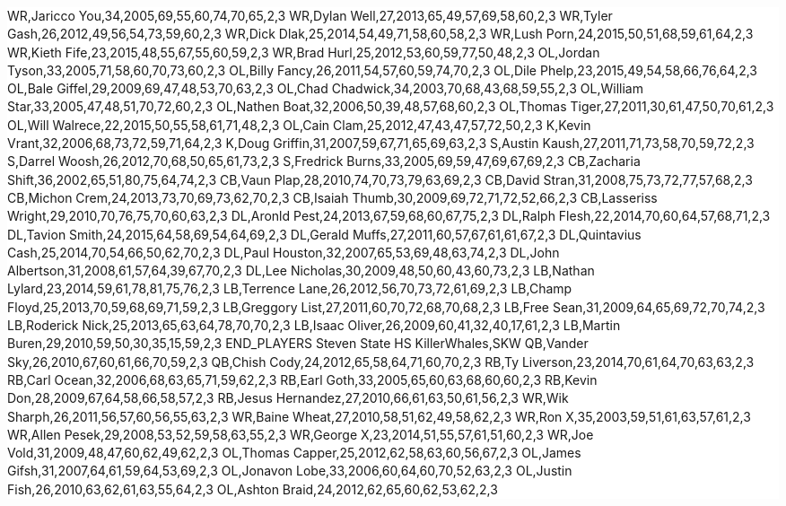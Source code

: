 WR,Jaricco You,34,2005,69,55,60,74,70,65,2,3
WR,Dylan Well,27,2013,65,49,57,69,58,60,2,3
WR,Tyler Gash,26,2012,49,56,54,73,59,60,2,3
WR,Dick Dlak,25,2014,54,49,71,58,60,58,2,3
WR,Lush Porn,24,2015,50,51,68,59,61,64,2,3
WR,Kieth Fife,23,2015,48,55,67,55,60,59,2,3
WR,Brad Hurl,25,2012,53,60,59,77,50,48,2,3
OL,Jordan Tyson,33,2005,71,58,60,70,73,60,2,3
OL,Billy Fancy,26,2011,54,57,60,59,74,70,2,3
OL,Dile Phelp,23,2015,49,54,58,66,76,64,2,3
OL,Bale Giffel,29,2009,69,47,48,53,70,63,2,3
OL,Chad Chadwick,34,2003,70,68,43,68,59,55,2,3
OL,William Star,33,2005,47,48,51,70,72,60,2,3
OL,Nathen Boat,32,2006,50,39,48,57,68,60,2,3
OL,Thomas Tiger,27,2011,30,61,47,50,70,61,2,3
OL,Will Walrece,22,2015,50,55,58,61,71,48,2,3
OL,Cain Clam,25,2012,47,43,47,57,72,50,2,3
K,Kevin Vrant,32,2006,68,73,72,59,71,64,2,3
K,Doug Griffin,31,2007,59,67,71,65,69,63,2,3
S,Austin Kaush,27,2011,71,73,58,70,59,72,2,3
S,Darrel Woosh,26,2012,70,68,50,65,61,73,2,3
S,Fredrick Burns,33,2005,69,59,47,69,67,69,2,3
CB,Zacharia Shift,36,2002,65,51,80,75,64,74,2,3
CB,Vaun Plap,28,2010,74,70,73,79,63,69,2,3
CB,David Stran,31,2008,75,73,72,77,57,68,2,3
CB,Michon Crem,24,2013,73,70,69,73,62,70,2,3
CB,Isaiah Thumb,30,2009,69,72,71,72,52,66,2,3
CB,Lasseriss Wright,29,2010,70,76,75,70,60,63,2,3
DL,Aronld Pest,24,2013,67,59,68,60,67,75,2,3
DL,Ralph Flesh,22,2014,70,60,64,57,68,71,2,3
DL,Tavion Smith,24,2015,64,58,69,54,64,69,2,3
DL,Gerald Muffs,27,2011,60,57,67,61,61,67,2,3
DL,Quintavius Cash,25,2014,70,54,66,50,62,70,2,3
DL,Paul Houston,32,2007,65,53,69,48,63,74,2,3
DL,John Albertson,31,2008,61,57,64,39,67,70,2,3
DL,Lee Nicholas,30,2009,48,50,60,43,60,73,2,3
LB,Nathan Lylard,23,2014,59,61,78,81,75,76,2,3
LB,Terrence Lane,26,2012,56,70,73,72,61,69,2,3
LB,Champ Floyd,25,2013,70,59,68,69,71,59,2,3
LB,Greggory List,27,2011,60,70,72,68,70,68,2,3
LB,Free Sean,31,2009,64,65,69,72,70,74,2,3
LB,Roderick Nick,25,2013,65,63,64,78,70,70,2,3
LB,Isaac Oliver,26,2009,60,41,32,40,17,61,2,3
LB,Martin Buren,29,2010,59,50,30,35,15,59,2,3
END_PLAYERS
Steven State HS KillerWhales,SKW
QB,Vander Sky,26,2010,67,60,61,66,70,59,2,3
QB,Chish Cody,24,2012,65,58,64,71,60,70,2,3
RB,Ty Liverson,23,2014,70,61,64,70,63,63,2,3
RB,Carl Ocean,32,2006,68,63,65,71,59,62,2,3
RB,Earl Goth,33,2005,65,60,63,68,60,60,2,3
RB,Kevin Don,28,2009,67,64,58,66,58,57,2,3
RB,Jesus Hernandez,27,2010,66,61,63,50,61,56,2,3
WR,Wik Sharph,26,2011,56,57,60,56,55,63,2,3
WR,Baine Wheat,27,2010,58,51,62,49,58,62,2,3
WR,Ron X,35,2003,59,51,61,63,57,61,2,3
WR,Allen Pesek,29,2008,53,52,59,58,63,55,2,3
WR,George X,23,2014,51,55,57,61,51,60,2,3
WR,Joe Vold,31,2009,48,47,60,62,49,62,2,3
OL,Thomas Capper,25,2012,62,58,63,60,56,67,2,3
OL,James Gifsh,31,2007,64,61,59,64,53,69,2,3
OL,Jonavon Lobe,33,2006,60,64,60,70,52,63,2,3
OL,Justin Fish,26,2010,63,62,61,63,55,64,2,3
OL,Ashton Braid,24,2012,62,65,60,62,53,62,2,3